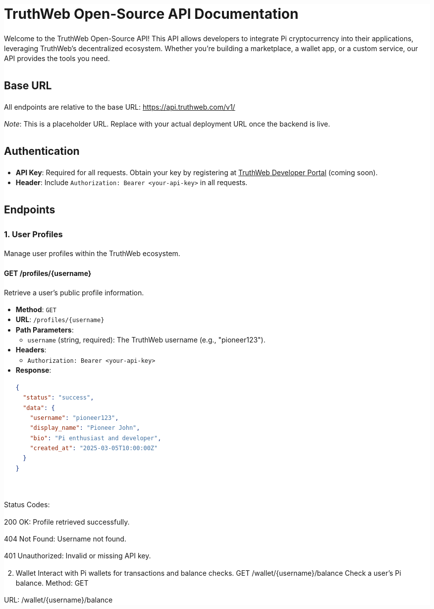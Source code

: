 # TruthWeb Open-Source API Documentation

Welcome to the TruthWeb Open-Source API! This API allows developers to integrate Pi cryptocurrency into their applications, leveraging TruthWeb’s decentralized ecosystem. Whether you’re building a marketplace, a wallet app, or a custom service, our API provides the tools you need.

## Base URL
All endpoints are relative to the base URL: https://api.truthweb.com/v1/

*Note*: This is a placeholder URL. Replace with your actual deployment URL once the backend is live.

## Authentication
- **API Key**: Required for all requests. Obtain your key by registering at [TruthWeb Developer Portal](#) (coming soon).
- **Header**: Include `Authorization: Bearer <your-api-key>` in all requests.

## Endpoints

### 1. User Profiles
Manage user profiles within the TruthWeb ecosystem.

#### GET /profiles/{username}
Retrieve a user’s public profile information.

- **Method**: `GET`
- **URL**: `/profiles/{username}`
- **Path Parameters**:
  - `username` (string, required): The TruthWeb username (e.g., "pioneer123").
- **Headers**:
  - `Authorization: Bearer <your-api-key>`
- **Response**:
  ```json
  {
    "status": "success",
    "data": {
      "username": "pioneer123",
      "display_name": "Pioneer John",
      "bio": "Pi enthusiast and developer",
      "created_at": "2025-03-05T10:00:00Z"
    }
  }

 
Status Codes:
  
200 OK: Profile retrieved successfully.

404 Not Found: Username not found.

401 Unauthorized: Invalid or missing API key.


2. Wallet
Interact with Pi wallets for transactions and balance checks.
GET /wallet/{username}/balance
Check a user’s Pi balance.
Method: GET

URL: /wallet/{username}/balance

  ```